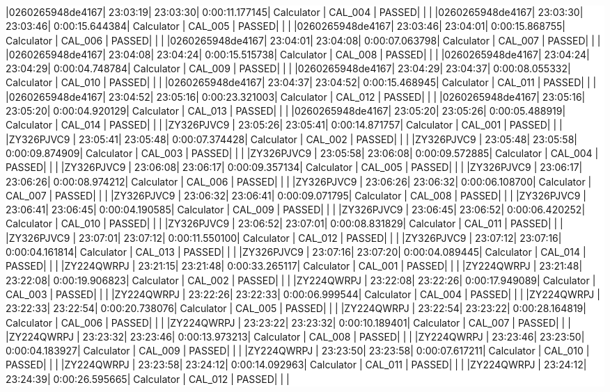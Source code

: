 |0260265948de4167| 23:03:19| 23:03:30| 0:00:11.177145| Calculator   | CAL_004 | PASSED|     |      |
|0260265948de4167| 23:03:30| 23:03:46| 0:00:15.644384| Calculator   | CAL_005 | PASSED|     |      |
|0260265948de4167| 23:03:46| 23:04:01| 0:00:15.868755| Calculator   | CAL_006 | PASSED|     |      |
|0260265948de4167| 23:04:01| 23:04:08| 0:00:07.063798| Calculator   | CAL_007 | PASSED|     |      |
|0260265948de4167| 23:04:08| 23:04:24| 0:00:15.515738| Calculator   | CAL_008 | PASSED|     |      |
|0260265948de4167| 23:04:24| 23:04:29| 0:00:04.748784| Calculator   | CAL_009 | PASSED|     |      |
|0260265948de4167| 23:04:29| 23:04:37| 0:00:08.055332| Calculator   | CAL_010 | PASSED|     |      |
|0260265948de4167| 23:04:37| 23:04:52| 0:00:15.468945| Calculator   | CAL_011 | PASSED|     |      |
|0260265948de4167| 23:04:52| 23:05:16| 0:00:23.321003| Calculator   | CAL_012 | PASSED|     |      |
|0260265948de4167| 23:05:16| 23:05:20| 0:00:04.920129| Calculator   | CAL_013 | PASSED|     |      |
|0260265948de4167| 23:05:20| 23:05:26| 0:00:05.488919| Calculator   | CAL_014 | PASSED|     |      |
|ZY326PJVC9      | 23:05:26| 23:05:41| 0:00:14.871757| Calculator   | CAL_001 | PASSED|     |      |
|ZY326PJVC9      | 23:05:41| 23:05:48| 0:00:07.374428| Calculator   | CAL_002 | PASSED|     |      |
|ZY326PJVC9      | 23:05:48| 23:05:58| 0:00:09.874909| Calculator   | CAL_003 | PASSED|     |      |
|ZY326PJVC9      | 23:05:58| 23:06:08| 0:00:09.572885| Calculator   | CAL_004 | PASSED|     |      |
|ZY326PJVC9      | 23:06:08| 23:06:17| 0:00:09.357134| Calculator   | CAL_005 | PASSED|     |      |
|ZY326PJVC9      | 23:06:17| 23:06:26| 0:00:08.974212| Calculator   | CAL_006 | PASSED|     |      |
|ZY326PJVC9      | 23:06:26| 23:06:32| 0:00:06.108700| Calculator   | CAL_007 | PASSED|     |      |
|ZY326PJVC9      | 23:06:32| 23:06:41| 0:00:09.071795| Calculator   | CAL_008 | PASSED|     |      |
|ZY326PJVC9      | 23:06:41| 23:06:45| 0:00:04.190585| Calculator   | CAL_009 | PASSED|     |      |
|ZY326PJVC9      | 23:06:45| 23:06:52| 0:00:06.420252| Calculator   | CAL_010 | PASSED|     |      |
|ZY326PJVC9      | 23:06:52| 23:07:01| 0:00:08.831829| Calculator   | CAL_011 | PASSED|     |      |
|ZY326PJVC9      | 23:07:01| 23:07:12| 0:00:11.550100| Calculator   | CAL_012 | PASSED|     |      |
|ZY326PJVC9      | 23:07:12| 23:07:16| 0:00:04.161814| Calculator   | CAL_013 | PASSED|     |      |
|ZY326PJVC9      | 23:07:16| 23:07:20| 0:00:04.089445| Calculator   | CAL_014 | PASSED|     |      |
|ZY224QWRPJ      | 23:21:15| 23:21:48| 0:00:33.265117| Calculator   | CAL_001 | PASSED|     |      |
|ZY224QWRPJ      | 23:21:48| 23:22:08| 0:00:19.906823| Calculator   | CAL_002 | PASSED|     |      |
|ZY224QWRPJ      | 23:22:08| 23:22:26| 0:00:17.949089| Calculator   | CAL_003 | PASSED|     |      |
|ZY224QWRPJ      | 23:22:26| 23:22:33| 0:00:06.999544| Calculator   | CAL_004 | PASSED|     |      |
|ZY224QWRPJ      | 23:22:33| 23:22:54| 0:00:20.738076| Calculator   | CAL_005 | PASSED|     |      |
|ZY224QWRPJ      | 23:22:54| 23:23:22| 0:00:28.164819| Calculator   | CAL_006 | PASSED|     |      |
|ZY224QWRPJ      | 23:23:22| 23:23:32| 0:00:10.189401| Calculator   | CAL_007 | PASSED|     |      |
|ZY224QWRPJ      | 23:23:32| 23:23:46| 0:00:13.973213| Calculator   | CAL_008 | PASSED|     |      |
|ZY224QWRPJ      | 23:23:46| 23:23:50| 0:00:04.183927| Calculator   | CAL_009 | PASSED|     |      |
|ZY224QWRPJ      | 23:23:50| 23:23:58| 0:00:07.617211| Calculator   | CAL_010 | PASSED|     |      |
|ZY224QWRPJ      | 23:23:58| 23:24:12| 0:00:14.092963| Calculator   | CAL_011 | PASSED|     |      |
|ZY224QWRPJ      | 23:24:12| 23:24:39| 0:00:26.595665| Calculator   | CAL_012 | PASSED|     |      |
